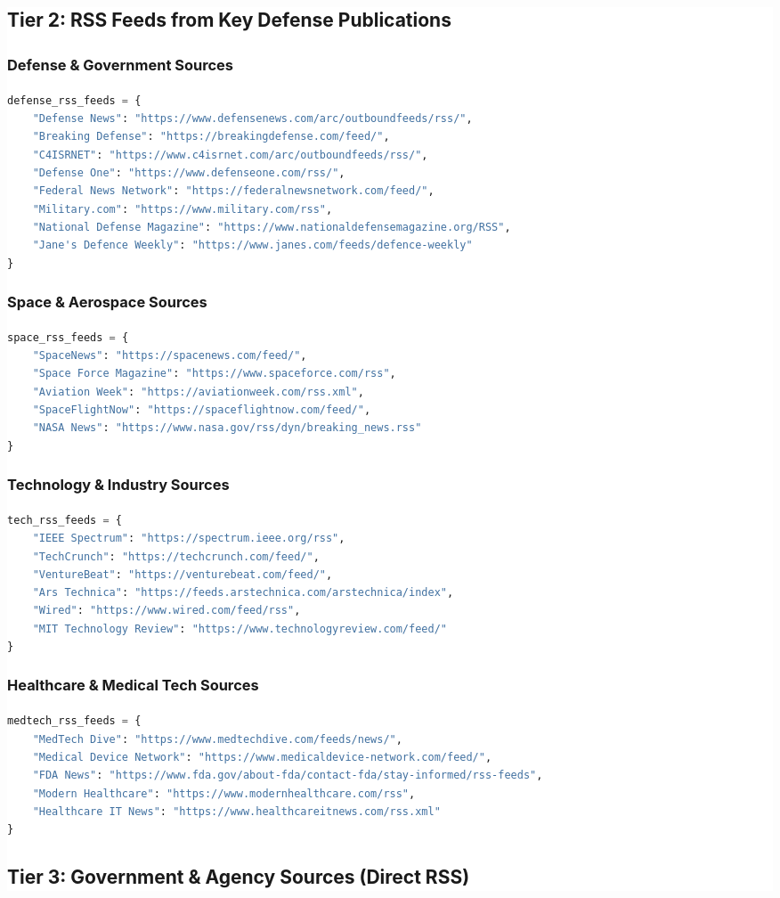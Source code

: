 ## Tier 2: RSS Feeds from Key Defense Publications

### **Defense & Government Sources**
```python
defense_rss_feeds = {
    "Defense News": "https://www.defensenews.com/arc/outboundfeeds/rss/",
    "Breaking Defense": "https://breakingdefense.com/feed/",
    "C4ISRNET": "https://www.c4isrnet.com/arc/outboundfeeds/rss/",
    "Defense One": "https://www.defenseone.com/rss/",
    "Federal News Network": "https://federalnewsnetwork.com/feed/",
    "Military.com": "https://www.military.com/rss",
    "National Defense Magazine": "https://www.nationaldefensemagazine.org/RSS",
    "Jane's Defence Weekly": "https://www.janes.com/feeds/defence-weekly"
}
```

### **Space & Aerospace Sources**
```python
space_rss_feeds = {
    "SpaceNews": "https://spacenews.com/feed/",
    "Space Force Magazine": "https://www.spaceforce.com/rss",
    "Aviation Week": "https://aviationweek.com/rss.xml",
    "SpaceFlightNow": "https://spaceflightnow.com/feed/",
    "NASA News": "https://www.nasa.gov/rss/dyn/breaking_news.rss"
}
```

### **Technology & Industry Sources**
```python
tech_rss_feeds = {
    "IEEE Spectrum": "https://spectrum.ieee.org/rss",
    "TechCrunch": "https://techcrunch.com/feed/",
    "VentureBeat": "https://venturebeat.com/feed/",
    "Ars Technica": "https://feeds.arstechnica.com/arstechnica/index",
    "Wired": "https://www.wired.com/feed/rss",
    "MIT Technology Review": "https://www.technologyreview.com/feed/"
}
```

### **Healthcare & Medical Tech Sources**
```python
medtech_rss_feeds = {
    "MedTech Dive": "https://www.medtechdive.com/feeds/news/",
    "Medical Device Network": "https://www.medicaldevice-network.com/feed/",
    "FDA News": "https://www.fda.gov/about-fda/contact-fda/stay-informed/rss-feeds",
    "Modern Healthcare": "https://www.modernhealthcare.com/rss",
    "Healthcare IT News": "https://www.healthcareitnews.com/rss.xml"
}
```

## Tier 3: Government & Agency Sources (Direct RSS)
